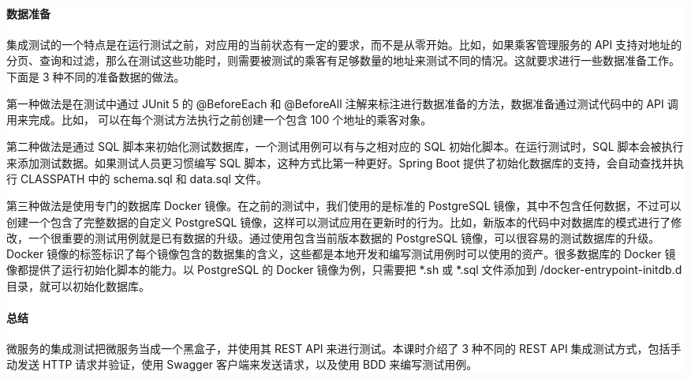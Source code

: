 #### 数据准备

集成测试的一个特点是在运行测试之前，对应用的当前状态有一定的要求，而不是从零开始。比如，如果乘客管理服务的 API 支持对地址的分页、查询和过滤，那么在测试这些功能时，则需要被测试的乘客有足够数量的地址来测试不同的情况。这就要求进行一些数据准备工作。下面是 3 种不同的准备数据的做法。

第一种做法是在测试中通过 JUnit 5 的 @BeforeEach 和 @BeforeAll 注解来标注进行数据准备的方法，数据准备通过测试代码中的 API 调用来完成。比如， 可以在每个测试方法执行之前创建一个包含 100 个地址的乘客对象。

第二种做法是通过 SQL 脚本来初始化测试数据库，一个测试用例可以有与之相对应的 SQL 初始化脚本。在运行测试时，SQL 脚本会被执行来添加测试数据。如果测试人员更习惯编写 SQL 脚本，这种方式比第一种更好。Spring Boot 提供了初始化数据库的支持，会自动查找并执行 CLASSPATH 中的 schema.sql 和 data.sql 文件。

第三种做法是使用专门的数据库 Docker 镜像。在之前的测试中，我们使用的是标准的 PostgreSQL 镜像，其中不包含任何数据，不过可以创建一个包含了完整数据的自定义 PostgreSQL 镜像，这样可以测试应用在更新时的行为。比如，新版本的代码中对数据库的模式进行了修改，一个很重要的测试用例就是已有数据的升级。通过使用包含当前版本数据的 PostgreSQL 镜像，可以很容易的测试数据库的升级。Docker 镜像的标签标识了每个镜像包含的数据集的含义，这些都是本地开发和编写测试用例时可以使用的资产。很多数据库的 Docker 镜像都提供了运行初始化脚本的能力。以 PostgreSQL 的 Docker 镜像为例，只需要把 \*.sh 或 \*.sql 文件添加到 /docker-entrypoint-initdb.d 目录，就可以初始化数据库。

#### 总结

微服务的集成测试把微服务当成一个黑盒子，并使用其 REST API 来进行测试。本课时介绍了 3 种不同的 REST API 集成测试方式，包括手动发送 HTTP 请求并验证，使用 Swagger 客户端来发送请求，以及使用 BDD 来编写测试用例。
